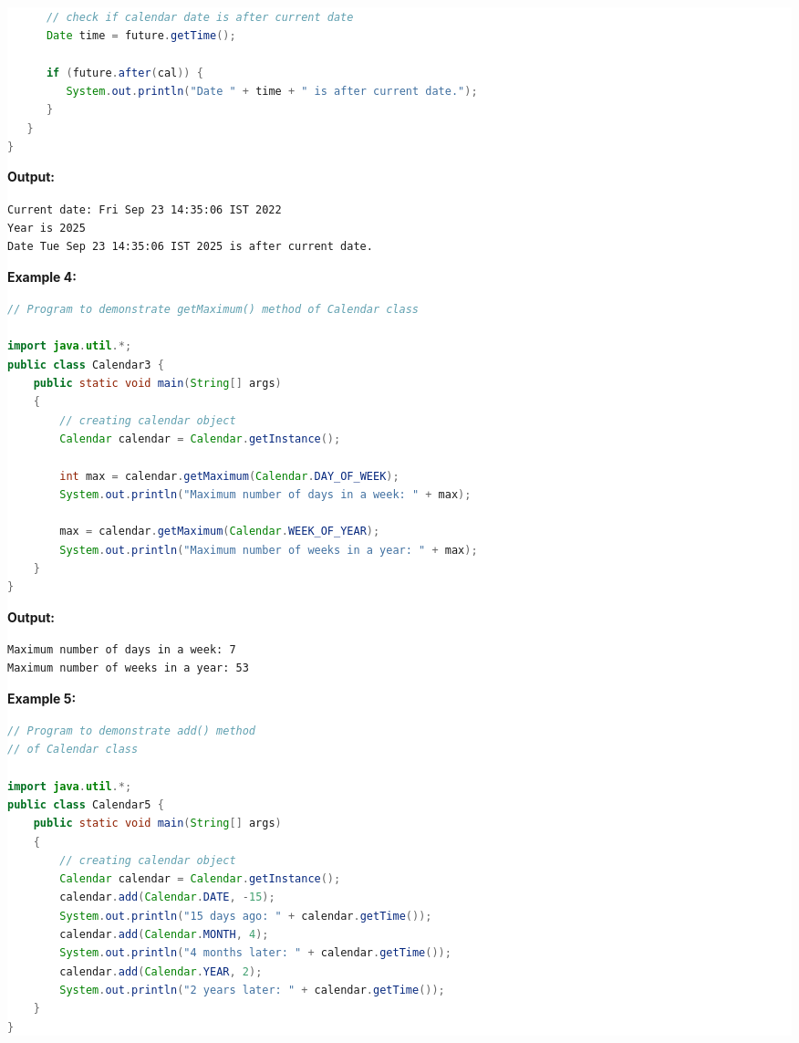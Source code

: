 ```java
      // check if calendar date is after current date
      Date time = future.getTime();

      if (future.after(cal)) {
         System.out.println("Date " + time + " is after current date.");
      }
   }
}
```

**Output:**

```
Current date: Fri Sep 23 14:35:06 IST 2022
Year is 2025
Date Tue Sep 23 14:35:06 IST 2025 is after current date.
```

**Example 4:**

```java
// Program to demonstrate getMaximum() method of Calendar class

import java.util.*;
public class Calendar3 {
    public static void main(String[] args)
    {
        // creating calendar object
        Calendar calendar = Calendar.getInstance();

        int max = calendar.getMaximum(Calendar.DAY_OF_WEEK);
        System.out.println("Maximum number of days in a week: " + max);

        max = calendar.getMaximum(Calendar.WEEK_OF_YEAR);
        System.out.println("Maximum number of weeks in a year: " + max);
    }
}
```

**Output:**

```
Maximum number of days in a week: 7
Maximum number of weeks in a year: 53
```

**Example 5:**

```java
// Program to demonstrate add() method
// of Calendar class

import java.util.*;
public class Calendar5 {
    public static void main(String[] args)
    {
        // creating calendar object
        Calendar calendar = Calendar.getInstance();
        calendar.add(Calendar.DATE, -15);
        System.out.println("15 days ago: " + calendar.getTime());
        calendar.add(Calendar.MONTH, 4);
        System.out.println("4 months later: " + calendar.getTime());
        calendar.add(Calendar.YEAR, 2);
        System.out.println("2 years later: " + calendar.getTime());
    }
}
```
